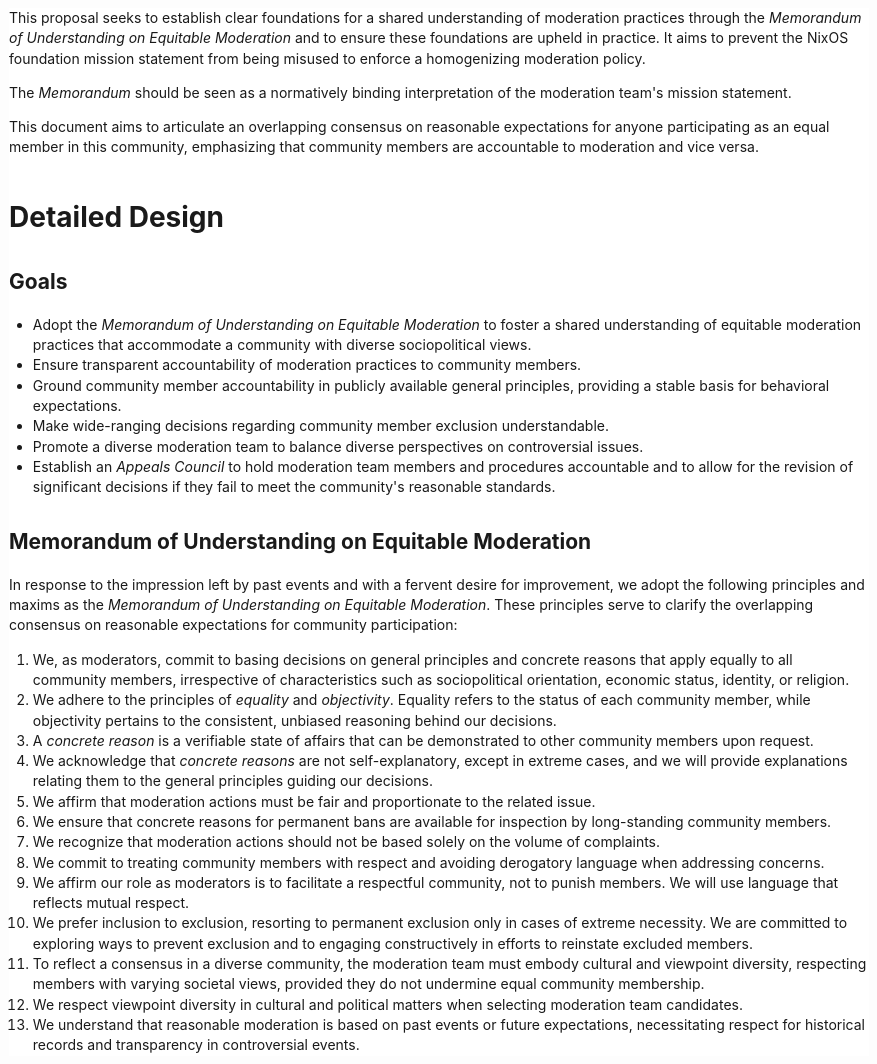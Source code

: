 This proposal seeks to establish clear foundations for a shared understanding of moderation practices through the *Memorandum of Understanding on Equitable Moderation* and to ensure these foundations are upheld in practice. It aims to prevent the NixOS foundation mission statement from being misused to enforce a homogenizing moderation policy.

The *Memorandum* should be seen as a normatively binding interpretation of the moderation team's mission statement.

This document aims to articulate an overlapping consensus on reasonable expectations for anyone participating as an equal member in this community, emphasizing that community members are accountable to moderation and vice versa.

# Detailed Design
[design]: #detailed-design

## Goals

- Adopt the *Memorandum of Understanding on Equitable Moderation* to foster a shared understanding of equitable moderation practices that accommodate a community with diverse sociopolitical views.
- Ensure transparent accountability of moderation practices to community members.
- Ground community member accountability in publicly available general principles, providing a stable basis for behavioral expectations.
- Make wide-ranging decisions regarding community member exclusion understandable.
- Promote a diverse moderation team to balance diverse perspectives on controversial issues.
- Establish an *Appeals Council* to hold moderation team members and procedures accountable and to allow for the revision of significant decisions if they fail to meet the community's reasonable standards.

## Memorandum of Understanding on Equitable Moderation

In response to the impression left by past events and with a fervent desire for improvement, we adopt the following principles and maxims as the *Memorandum of Understanding on Equitable Moderation*. These principles serve to clarify the overlapping consensus on reasonable expectations for community participation:

1) We, as moderators, commit to basing decisions on general principles and concrete reasons that apply equally to all community members, irrespective of characteristics such as sociopolitical orientation, economic status, identity, or religion.
2) We adhere to the principles of *equality* and *objectivity*. Equality refers to the status of each community member, while objectivity pertains to the consistent, unbiased reasoning behind our decisions.
3) A *concrete reason* is a verifiable state of affairs that can be demonstrated to other community members upon request.
4) We acknowledge that *concrete reasons* are not self-explanatory, except in extreme cases, and we will provide explanations relating them to the general principles guiding our decisions.
5) We affirm that moderation actions must be fair and proportionate to the related issue.
6) We ensure that concrete reasons for permanent bans are available for inspection by long-standing community members.
7) We recognize that moderation actions should not be based solely on the volume of complaints.
8) We commit to treating community members with respect and avoiding derogatory language when addressing concerns.
9) We affirm our role as moderators is to facilitate a respectful community, not to punish members. We will use language that reflects mutual respect.
10) We prefer inclusion to exclusion, resorting to permanent exclusion only in cases of extreme necessity. We are committed to exploring ways to prevent exclusion and to engaging constructively in efforts to reinstate excluded members.
11) To reflect a consensus in a diverse community, the moderation team must embody cultural and viewpoint diversity, respecting members with varying societal views, provided they do not undermine equal community membership.
12) We respect viewpoint diversity in cultural and political matters when selecting moderation team candidates.
13) We understand that reasonable moderation is based on past events or future expectations, necessitating respect for historical records and transparency in controversial events.

[summary]: #summary
[motivation]: #motivation
[examples-and-interactions]: #examples-and-interactions
[drawbacks]: #drawbacks
[alternatives]: #alternatives
[prior-art]: #prior-art
[unresolved]: #unresolved-questions
[evidences]: https://github.com/nrdxp/rfc-evidence/blob/master/rfc_evidences_experiences.md
[responses]: https://github.com/nrdxp/rfc-evidence/blob/master/thread_responses.md
[coc]: https://github.com/NixOS/.github/blob/master/CODE_OF_CONDUCT.md